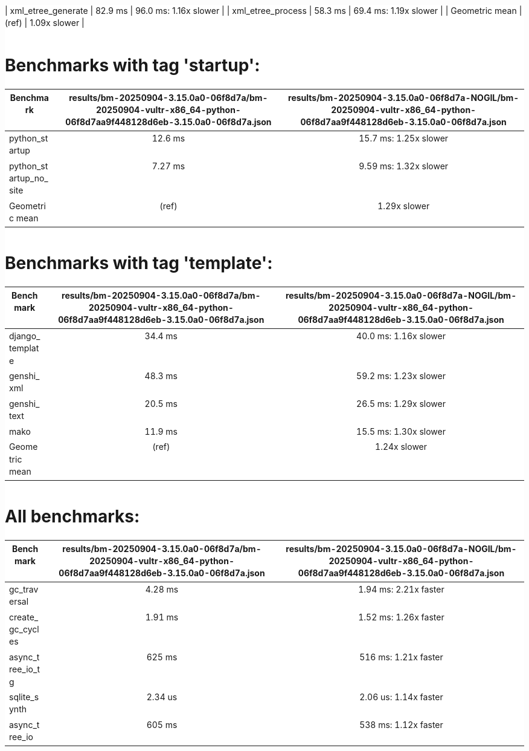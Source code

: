 | xml_etree_generate   | 82.9 ms                                                                                                         | 96.0 ms: 1.16x slower                                                                                                 |
| xml_etree_process    | 58.3 ms                                                                                                         | 69.4 ms: 1.19x slower                                                                                                 |
| Geometric mean       | (ref)                                                                                                           | 1.09x slower                                                                                                          |

Benchmarks with tag 'startup':
==============================

| Benchmark              | results/bm-20250904-3.15.0a0-06f8d7a/bm-20250904-vultr-x86_64-python-06f8d7aa9f448128d6eb-3.15.0a0-06f8d7a.json | results/bm-20250904-3.15.0a0-06f8d7a-NOGIL/bm-20250904-vultr-x86_64-python-06f8d7aa9f448128d6eb-3.15.0a0-06f8d7a.json |
|------------------------|:---------------------------------------------------------------------------------------------------------------:|:---------------------------------------------------------------------------------------------------------------------:|
| python_startup         | 12.6 ms                                                                                                         | 15.7 ms: 1.25x slower                                                                                                 |
| python_startup_no_site | 7.27 ms                                                                                                         | 9.59 ms: 1.32x slower                                                                                                 |
| Geometric mean         | (ref)                                                                                                           | 1.29x slower                                                                                                          |

Benchmarks with tag 'template':
===============================

| Benchmark       | results/bm-20250904-3.15.0a0-06f8d7a/bm-20250904-vultr-x86_64-python-06f8d7aa9f448128d6eb-3.15.0a0-06f8d7a.json | results/bm-20250904-3.15.0a0-06f8d7a-NOGIL/bm-20250904-vultr-x86_64-python-06f8d7aa9f448128d6eb-3.15.0a0-06f8d7a.json |
|-----------------|:---------------------------------------------------------------------------------------------------------------:|:---------------------------------------------------------------------------------------------------------------------:|
| django_template | 34.4 ms                                                                                                         | 40.0 ms: 1.16x slower                                                                                                 |
| genshi_xml      | 48.3 ms                                                                                                         | 59.2 ms: 1.23x slower                                                                                                 |
| genshi_text     | 20.5 ms                                                                                                         | 26.5 ms: 1.29x slower                                                                                                 |
| mako            | 11.9 ms                                                                                                         | 15.5 ms: 1.30x slower                                                                                                 |
| Geometric mean  | (ref)                                                                                                           | 1.24x slower                                                                                                          |

All benchmarks:
===============

| Benchmark                  | results/bm-20250904-3.15.0a0-06f8d7a/bm-20250904-vultr-x86_64-python-06f8d7aa9f448128d6eb-3.15.0a0-06f8d7a.json | results/bm-20250904-3.15.0a0-06f8d7a-NOGIL/bm-20250904-vultr-x86_64-python-06f8d7aa9f448128d6eb-3.15.0a0-06f8d7a.json |
|----------------------------|:---------------------------------------------------------------------------------------------------------------:|:---------------------------------------------------------------------------------------------------------------------:|
| gc_traversal               | 4.28 ms                                                                                                         | 1.94 ms: 2.21x faster                                                                                                 |
| create_gc_cycles           | 1.91 ms                                                                                                         | 1.52 ms: 1.26x faster                                                                                                 |
| async_tree_io_tg           | 625 ms                                                                                                          | 516 ms: 1.21x faster                                                                                                  |
| sqlite_synth               | 2.34 us                                                                                                         | 2.06 us: 1.14x faster                                                                                                 |
| async_tree_io              | 605 ms                                                                                                          | 538 ms: 1.12x faster                                                                                                  |